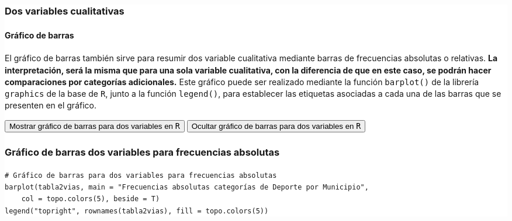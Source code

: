 </main>

### Dos variables cualitativas

#### Gráfico de barras

El gráfico de barras también sirve para resumir dos variable cualitativa
mediante barras de frecuencias absolutas o relativas. **La
interpretación, será la misma que para una sola variable cualitativa,
con la diferencia de que en este caso, se podrán hacer comparaciones por
categorías adicionales.** Este gráfico puede ser realizado mediante la
función <tt>barplot()</tt> de la librería <tt>graphics</tt> de la base
de <tt>R</tt>, junto a la función <tt>legend()</tt>, para establecer las
etiquetas asociadas a cada una de las barras que se presenten en el
gráfico.

<button id="Show11" class="btn btn-secondary">
Mostrar gráfico de barras para dos variables en <tt>R</tt>
</button>
<button id="Hide11" class="btn btn-info">
Ocultar gráfico de barras para dos variables en <tt>R</tt>
</button>
<main id="botoncito11">
<h3 data-toc-skip>
Gráfico de barras dos variables para frecuencias absolutas
</h3>
<section class="language-r highlighter-rouge">
<section class="highlight">
<pre class="highlight"><code><span class="c1"># Gráfico de barras para dos variables para frecuencias absolutas</span><span class="w">
</span><span class="kc">barplot</span><span class="p">(</span><span class="n">tabla2vias</span><span class="p">,</span><span class="w"> </span><span class="n">main</span><span class="w"> </span><span class="o">=</span><span class="w"> </span><span class="s2">"Frecuencias absolutas categorías de Deporte por Municipio"</span><span class="p">,</span><span class="w"> 
    </span><span class="n">col</span><span class="w"> </span><span class="o">=</span><span class="w"> </span><span class="n">topo.colors</span><span class="p">(</span><span class="m">5</span><span class="p">),</span><span class="w"> </span><span class="n">beside</span><span class="w"> </span><span class="o">=</span><span class="w"> </span><span class="nb">T</span><span class="p">)</span><span class="w">
</span><span class="kc">legend</span><span class="p">(</span><span class="s2">"topright"</span><span class="p">,</span><span class="w"> </span><span class="n">rownames</span><span class="p">(</span><span class="n">tabla2vias</span><span class="p">),</span><span class="w"> </span><span class="n">fill</span><span class="w"> </span><span class="o">=</span><span class="w"> </span><span class="n">topo.colors</span><span class="p">(</span><span class="m">5</span><span class="p">))</span><span class="w">
</span></code></pre>
</section>
</section>
<p>